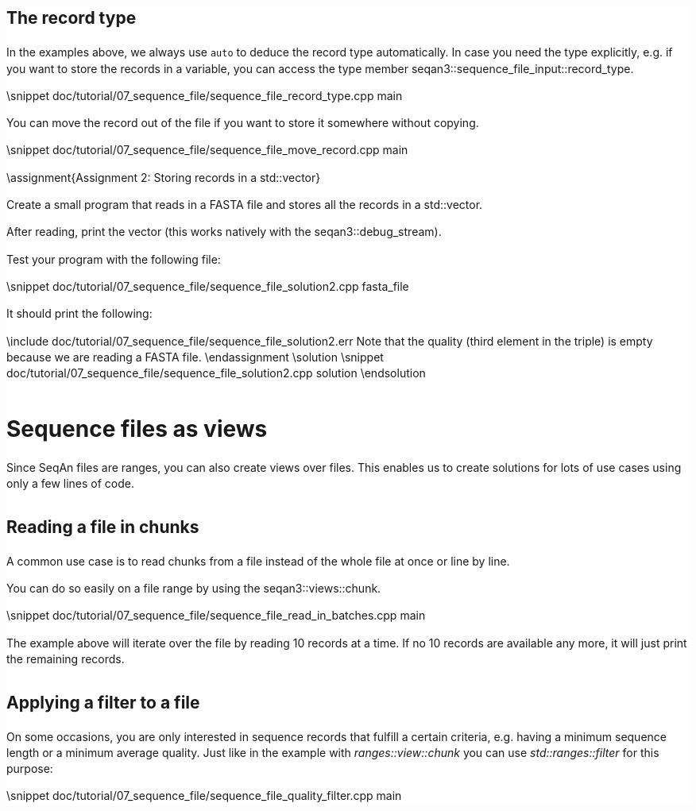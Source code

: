 ## The record type

In the examples above, we always use `auto` to deduce the record type automatically.
In case you need the type explicitly, e.g. if you want to store the records in a variable,
you can access the type member seqan3::sequence_file_input::record_type.

\snippet doc/tutorial/07_sequence_file/sequence_file_record_type.cpp main

You can move the record out of the file if you want to store it somewhere without copying.

\snippet doc/tutorial/07_sequence_file/sequence_file_move_record.cpp main

\assignment{Assignment 2: Storing records in a std::vector}

Create a small program that reads in a FASTA file and stores all the records in a std::vector.

After reading, print the vector (this works natively with the seqan3::debug_stream).

Test your program with the following file:

\snippet doc/tutorial/07_sequence_file/sequence_file_solution2.cpp fasta_file

It should print the following:

\include doc/tutorial/07_sequence_file/sequence_file_solution2.err
Note that the quality (third element in the triple) is empty because we are reading a FASTA file.
\endassignment
\solution
\snippet doc/tutorial/07_sequence_file/sequence_file_solution2.cpp solution
\endsolution

# Sequence files as views

Since SeqAn files are ranges, you can also create views over files.
This enables us to create solutions for lots of use cases using only a few lines of code.

## Reading a file in chunks

A common use case is to read chunks from a file instead of the whole file at once or line by line.

You can do so easily on a file range by using the seqan3::views::chunk.

\snippet doc/tutorial/07_sequence_file/sequence_file_read_in_batches.cpp main

The example above will iterate over the file by reading 10 records at a time.
If no 10 records are available any more, it will just print the remaining records.

## Applying a filter to a file

On some occasions, you are only interested in sequence records that fulfill a certain criteria,
e.g. having a minimum sequence length or a minimum average quality.
Just like in the example with *ranges::view::chunk* you can use *std::ranges::filter* for this purpose:

\snippet doc/tutorial/07_sequence_file/sequence_file_quality_filter.cpp main
